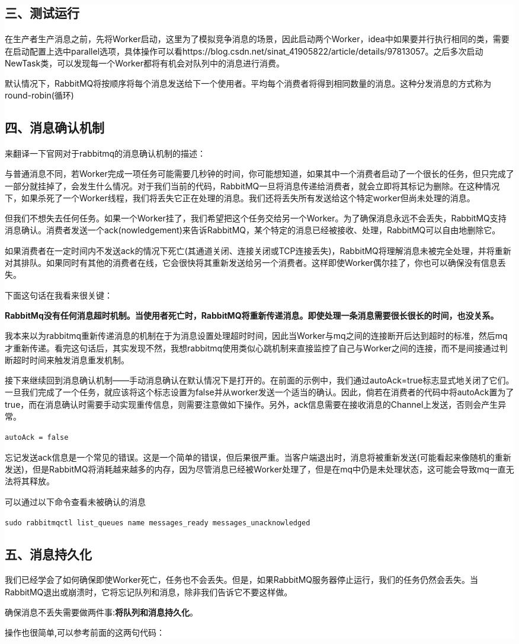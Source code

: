

## 三、测试运行

在生产者生产消息之前，先将Worker启动，这里为了模拟竞争消息的场景，因此启动两个Worker，idea中如果要并行执行相同的类，需要在启动配置上选中parallel选项，具体操作可以看https://blog.csdn.net/sinat_41905822/article/details/97813057。之后多次启动NewTask类，可以发现每一个Worker都将有机会对队列中的消息进行消费。

默认情况下，RabbitMQ将按顺序将每个消息发送给下一个使用者。平均每个消费者将得到相同数量的消息。这种分发消息的方式称为round-robin(循环)



## 四、消息确认机制

来翻译一下官网对于rabbitmq的消息确认机制的描述：

与普通消息不同，若Worker完成一项任务可能需要几秒钟的时间，你可能想知道，如果其中一个消费者启动了一个很长的任务，但只完成了一部分就挂掉了，会发生什么情况。对于我们当前的代码，RabbitMQ一旦将消息传递给消费者，就会立即将其标记为删除。在这种情况下，如果杀死了一个Worker线程，我们将丢失它正在处理的消息。我们还将丢失所有发送给这个特定worker但尚未处理的消息。

但我们不想失去任何任务。如果一个Worker挂了，我们希望把这个任务交给另一个Worker。为了确保消息永远不会丢失，RabbitMQ支持消息确认。消费者发送一个ack(nowledgement)来告诉RabbitMQ，某个特定的消息已经被接收、处理，RabbitMQ可以自由地删除它。

如果消费者在一定时间内不发送ack的情况下死亡(其通道关闭、连接关闭或TCP连接丢失)，RabbitMQ将理解消息未被完全处理，并将重新对其排队。如果同时有其他的消费者在线，它会很快将其重新发送给另一个消费者。这样即使Worker偶尔挂了，你也可以确保没有信息丢失。

下面这句话在我看来很关键：

**RabbitMq没有任何消息超时机制。当使用者死亡时，RabbitMQ将重新传递消息。即使处理一条消息需要很长很长的时间，也没关系。**

我本来以为rabbitmq重新传递消息的机制在于为消息设置处理超时时间，因此当Worker与mq之间的连接断开后达到超时的标准，然后mq才重新传递。看完这句话后，其实发现不然，我想rabbitmq使用类似心跳机制来直接监控了自己与Worker之间的连接，而不是间接通过判断超时时间来触发消息重发机制。

接下来继续回到消息确认机制——手动消息确认在默认情况下是打开的。在前面的示例中，我们通过autoAck=true标志显式地关闭了它们。一旦我们完成了一个任务，就应该将这个标志设置为false并从worker发送一个适当的确认。因此，倘若在消费者的代码中将autoAck置为了true，而在消息确认时需要手动实现重传信息，则需要注意做如下操作。另外，ack信息需要在接收消息的Channel上发送，否则会产生异常。

```
autoAck = false
```

忘记发送ack信息是一个常见的错误。这是一个简单的错误，但后果很严重。当客户端退出时，消息将被重新发送(可能看起来像随机的重新发送)，但是RabbitMQ将消耗越来越多的内存，因为尽管消息已经被Worker处理了，但是在mq中仍是未处理状态，这可能会导致mq一直无法将其释放。

可以通过以下命令查看未被确认的消息

```
sudo rabbitmqctl list_queues name messages_ready messages_unacknowledged
```



## 五、消息持久化

我们已经学会了如何确保即使Worker死亡，任务也不会丢失。但是，如果RabbitMQ服务器停止运行，我们的任务仍然会丢失。当RabbitMQ退出或崩溃时，它将忘记队列和消息，除非我们告诉它不要这样做。

确保消息不丢失需要做两件事:**将队列和消息持久化**。

操作也很简单,可以参考前面的这两句代码：
